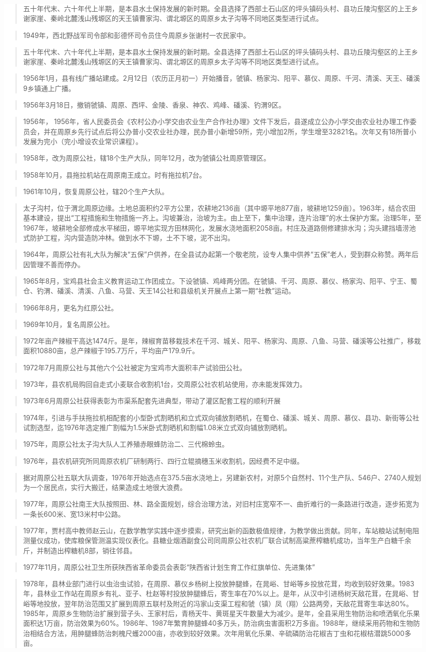 > 五十年代末、六十年代上半期，是本县水土保持发展的新时期。全县选择了西部土石山区的坪头镇码头村、县功丘陵沟壑区的上王乡谢家崖、秦岭北麓浅山残塬区的天王镇曹家沟、谓北塬区的周原乡太子沟等不同地区类型进行试点。

> 1949年，西北野战军司令部和彭德怀司令员住今周原乡张谢村一农民家中。

> 五十年代末、六十年代上半期，是本县水土保持发展的新时期。全县选择了西部土石山区的坪头镇码头村、县功丘陵沟壑区的上王乡谢家崖、秦岭北麓浅山残塬区的天王镇曹家沟、谓北塬区的周原乡太子沟等不同地区类型进行试点。

> 1956年1月，县有线广播站建成。2月12日（农历正月初一）开始播音，虢镇、杨家沟、阳平、慕仪、周原、千河、清溪、天王、磻溪9乡镇通上广播。

> 1956年3月18日，撤销虢镇、周原、西坪、金陵、香泉、神农、鸡峰、磻溪、钓渭9区。

> 1956年， 1956年，省人民委员会《农村公办小学交由农业生产合作社办理》文件下发后，县遂成立公办小学交由农业社办理工作委员会，并在周原乡先行试点后将公办普小交农业社办理，民办普小新增59所，完小增加2所，学生增至32821名。次年又有18所普小发展为完小（完小增设农业常识课程）。

> 1958年，改为周原公社，辖18个生产大队，同年12月，改为虢镇公社周原管理区。

> 1958年10月，县拖拉机站在周原南王成立。时有拖拉机7台。

> 1961年10月，恢复周原公社，辖20个生产大队。

> 太子沟村，位于渭北周原边缘。土地总面积约2平方公里，农耕地2136亩（其中塬平地877亩，坡耕地1259亩）。1963年，结合农田基本建设，提出“工程措施和生物措施一齐上。沟坡兼治，治坡为主。由上至下，集中治理，连片治理”的水土保护方案。治理5年，至1967年，坡耕地全部修成水平梯田，塬平地实现方田林网化，发展水浇地面积2058亩。村庄及道路侧修建排水沟；沟头建挡墙涝池式防护工程，沟内营造防冲林。做到水不下塬，土不下坡，泥不出沟。

> 1964年，周原公社有礼大队为解决“五保”户供养，在全县试办起第一个敬老院，设专人集中供养“五保”老人，受到群众称赞。两年后因管理不善而停办。

> 1965年8月，宝鸡县社会主义教育运动工作团成立。下设虢镇、鸡峰两分团。在虢镇、千河、周原、慕仪、杨家沟、阳平、宁王、蜀仓、钓渭、磻溪、清溪、八鱼、马营、天王14公社和县级机关开展点上第一期“社教”运动。

> 1966年8月，更名为红原公社。

> 1969年10月，复名周原公社。

> 1972年亩产辣椒干高达1474斤。是年，辣椒育苗移栽技术在千河、城关、阳平、杨家沟、周原、八鱼、马营、磻溪等公社推广，移栽面积10880亩，总产辣椒于195.7万斤，平均亩产179.9斤。

> 1972年7月周原公社与其他六个公社被定为宝鸡市大面积丰产试验田公社。

> 1973年，县农机局购回自走式小麦联合收割机1台，交周原公社农机站使用，亦未能发挥效力。

> 1973年6月周原公社获得表彰为市渠系配套先进典型，带动了灌区配套工程的顺利开展

> 1974年，引进与手扶拖拉机相配套的小型卧式割晒机和立式双向铺放割晒机，在蜀仓、磻溪、城关、周原、慕仪、县功、新街等公社试割选型，迄1976年选定推广割幅为1.5米卧式割晒机和割幅1.08米立式双向铺放割晒机。

> 1975年，周原公社太子沟大队人工养殖赤眼蜂防治二、三代棉蛉虫。

> 1976年，县农机研究所同周原农机厂研制两行、四行立辊摘穗玉米收割机，因经费不足中缀。

> 据对周原公社五联大队调查，1976年开始选点在375.5亩水浇地上，另建新农村，对原5个自然村、11个生产队、546户、2740人规划为一个居民点，实行大搬迁，结果造成土地很大浪费。

> 1977年，周原公社南王大队按照田、林、路全面规划，综合治理方法，对旧村庄宽窄不一、曲折难行的一条路进行改造，逐步拓宽为一条长600米、宽13米村中公路。

> 1977年，贾村高中教师赵云山，在数学教学实践中逐步摸索，研究出新的函数极值规律，为教学做出贡献。同年，车站粮站试制电阻测量仪成功，使库粮保管测温实现仪表化。县糖业烟酒副食公司同周原公社农机厂联合试制高粱蔗榨糖机成功，当年生产白糖千余斤，并制造出榨糖机8部，销往邻县。

> 1977年11月，周原公社卫生所获陕西省革命委员会表彰“陕西省计划生育工作红旗单位、先进集体”

> 1978年，县林业部门进行以虫治虫试验，在周原、慕仪乡杨树上投放肿腿蜂，在晁峪、甘峪等乡投放花茸，均收到较好效果。1983年，县林业工作站在周原乡有礼、亚子、杜赵等村投放肿腿蜂后，寄生率在70%以上。是年，从汉中引进杨树天敌花茸，在晁峪、甘峪等地投放，翌年防治范围又扩展到周原五联村及附近的冯家山支渠工程和虢（镇）凤（翔）公路两旁，天敌花茸寄生率达80%。1985年，周原乡生物防治扩展到营子头、王家村后，青杨天牛、黄斑星天牛数量大为减少。是年，全县采用生物防治和喷洒氧化乐果面积达1万亩，防治效果为60%。1986年、1987年繁育肿腿蜂40多万头，防治病虫害面积2万多亩。1988年，继续采用药物和生物防治相结合方法，用肿腿蜂防治刺槐尺蠖2000亩，亦收到较好效果。次年用氧化乐果、辛硫磷防治花椒吉丁虫和花椒桔潜跳5000多亩。
